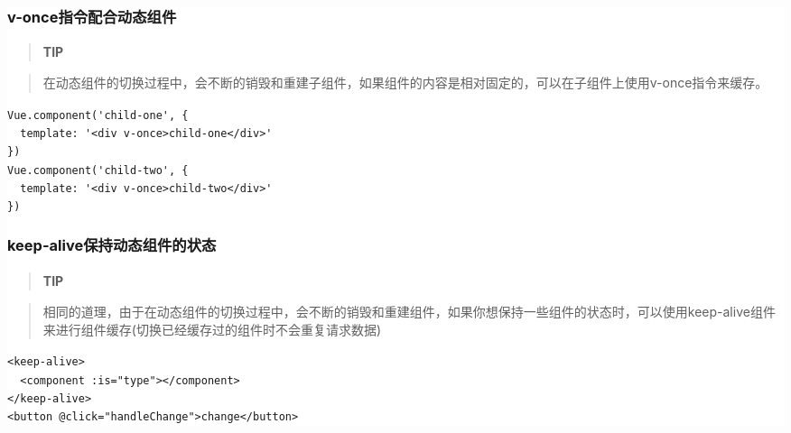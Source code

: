 ### v-once指令配合动态组件

> **TIP**

> 在动态组件的切换过程中，会不断的销毁和重建子组件，如果组件的内容是相对固定的，可以在子组件上使用v-once指令来缓存。

	Vue.component('child-one', {
	  template: '<div v-once>child-one</div>'
	})
	Vue.component('child-two', {
	  template: '<div v-once>child-two</div>'
	})

### keep-alive保持动态组件的状态

> **TIP**

> 相同的道理，由于在动态组件的切换过程中，会不断的销毁和重建组件，如果你想保持一些组件的状态时，可以使用keep-alive组件来进行组件缓存(切换已经缓存过的组件时不会重复请求数据)

	<keep-alive>
	  <component :is="type"></component>
	</keep-alive>
	<button @click="handleChange">change</button>